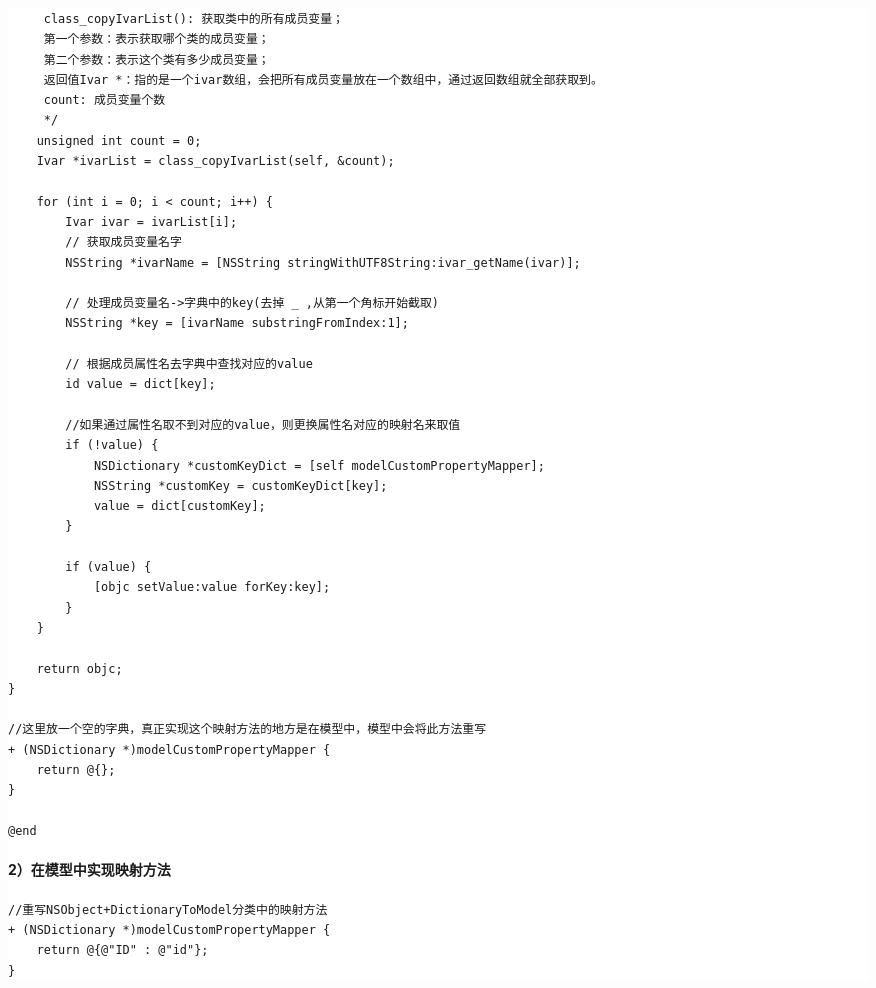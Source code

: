 ```
     class_copyIvarList(): 获取类中的所有成员变量；
     第一个参数：表示获取哪个类的成员变量；
     第二个参数：表示这个类有多少成员变量；
     返回值Ivar *：指的是一个ivar数组，会把所有成员变量放在一个数组中，通过返回数组就全部获取到。
     count: 成员变量个数
     */
    unsigned int count = 0;
    Ivar *ivarList = class_copyIvarList(self, &count);
    
    for (int i = 0; i < count; i++) {
        Ivar ivar = ivarList[i];
        // 获取成员变量名字
        NSString *ivarName = [NSString stringWithUTF8String:ivar_getName(ivar)];
        
        // 处理成员变量名->字典中的key(去掉 _ ,从第一个角标开始截取)
        NSString *key = [ivarName substringFromIndex:1];
        
        // 根据成员属性名去字典中查找对应的value
        id value = dict[key];
        
        //如果通过属性名取不到对应的value，则更换属性名对应的映射名来取值
        if (!value) {
            NSDictionary *customKeyDict = [self modelCustomPropertyMapper];
            NSString *customKey = customKeyDict[key];
            value = dict[customKey];
        }
        
        if (value) {
            [objc setValue:value forKey:key];
        }
    }
    
    return objc;
}

//这里放一个空的字典，真正实现这个映射方法的地方是在模型中，模型中会将此方法重写
+ (NSDictionary *)modelCustomPropertyMapper {
    return @{};
}

@end

```

#### 2）在模型中实现映射方法

```
//重写NSObject+DictionaryToModel分类中的映射方法
+ (NSDictionary *)modelCustomPropertyMapper {
    return @{@"ID" : @"id"};
}

```
